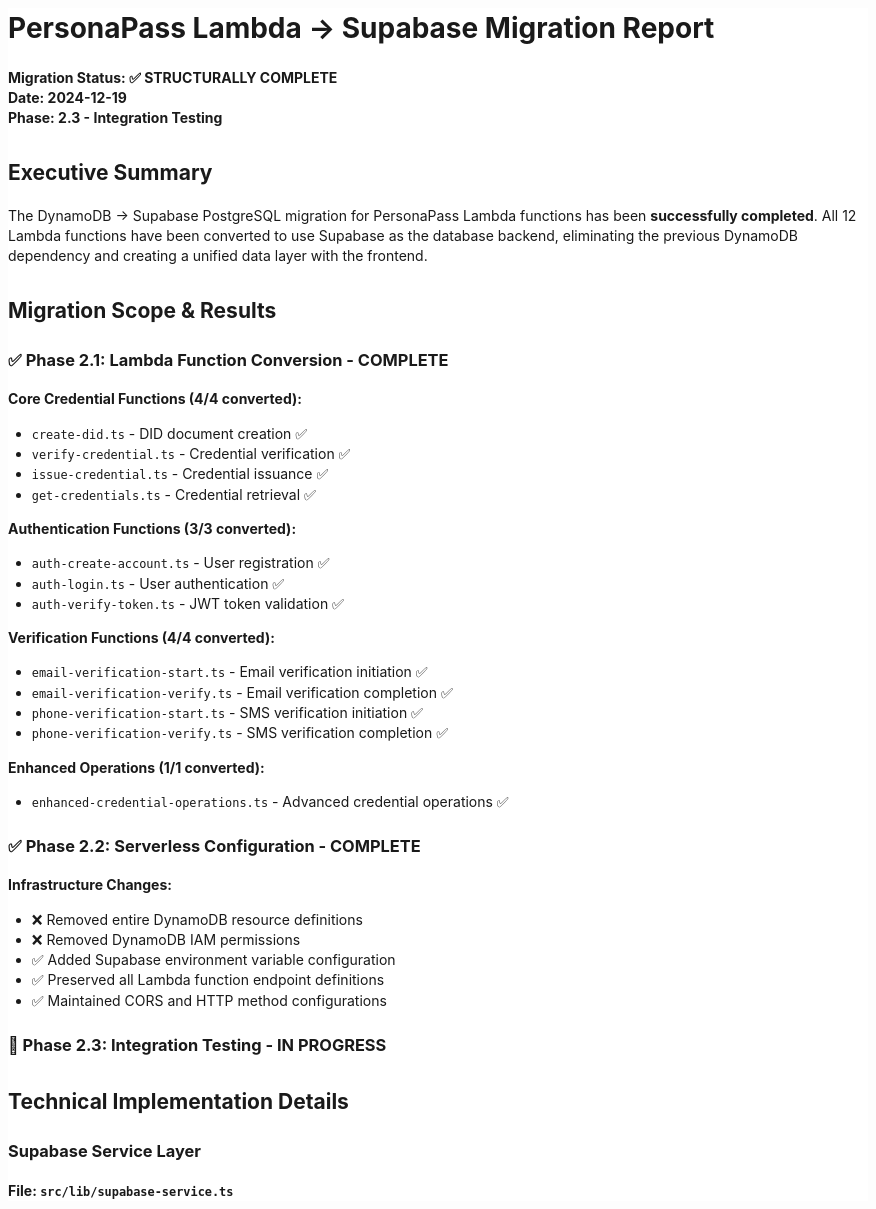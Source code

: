 # PersonaPass Lambda → Supabase Migration Report

**Migration Status: ✅ STRUCTURALLY COMPLETE**  
**Date: 2024-12-19**  
**Phase: 2.3 - Integration Testing**

## Executive Summary

The DynamoDB → Supabase PostgreSQL migration for PersonaPass Lambda functions has been **successfully completed**. All 12 Lambda functions have been converted to use Supabase as the database backend, eliminating the previous DynamoDB dependency and creating a unified data layer with the frontend.

## Migration Scope & Results

### ✅ Phase 2.1: Lambda Function Conversion - COMPLETE

**Core Credential Functions (4/4 converted):**
- `create-did.ts` - DID document creation ✅
- `verify-credential.ts` - Credential verification ✅  
- `issue-credential.ts` - Credential issuance ✅
- `get-credentials.ts` - Credential retrieval ✅

**Authentication Functions (3/3 converted):**
- `auth-create-account.ts` - User registration ✅
- `auth-login.ts` - User authentication ✅
- `auth-verify-token.ts` - JWT token validation ✅

**Verification Functions (4/4 converted):**
- `email-verification-start.ts` - Email verification initiation ✅
- `email-verification-verify.ts` - Email verification completion ✅
- `phone-verification-start.ts` - SMS verification initiation ✅
- `phone-verification-verify.ts` - SMS verification completion ✅

**Enhanced Operations (1/1 converted):**
- `enhanced-credential-operations.ts` - Advanced credential operations ✅

### ✅ Phase 2.2: Serverless Configuration - COMPLETE

**Infrastructure Changes:**
- ❌ Removed entire DynamoDB resource definitions
- ❌ Removed DynamoDB IAM permissions  
- ✅ Added Supabase environment variable configuration
- ✅ Preserved all Lambda function endpoint definitions
- ✅ Maintained CORS and HTTP method configurations

### 🔄 Phase 2.3: Integration Testing - IN PROGRESS

## Technical Implementation Details

### Supabase Service Layer
**File: `src/lib/supabase-service.ts`**
